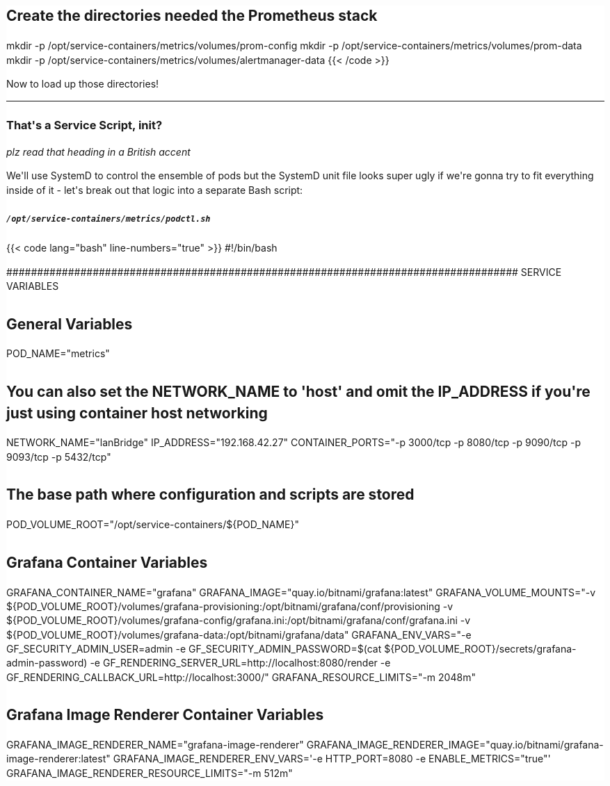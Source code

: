 ## Create the directories needed the Prometheus stack
mkdir -p /opt/service-containers/metrics/volumes/prom-config
mkdir -p /opt/service-containers/metrics/volumes/prom-data
mkdir -p /opt/service-containers/metrics/volumes/alertmanager-data
{{< /code >}}

Now to load up those directories!

---

### That's a Service Script, init?

*plz read that heading in a British accent*

We'll use SystemD to control the ensemble of pods but the SystemD unit file looks super ugly if we're gonna try to fit everything inside of it - let's break out that logic into a separate Bash script:

##### `/opt/service-containers/metrics/podctl.sh`

{{< code lang="bash" line-numbers="true" >}}
#!/bin/bash

################################################################################### SERVICE VARIABLES
## General Variables
POD_NAME="metrics"
## You can also set the NETWORK_NAME to 'host' and omit the IP_ADDRESS if you're just using container host networking
NETWORK_NAME="lanBridge"
IP_ADDRESS="192.168.42.27"
CONTAINER_PORTS="-p 3000/tcp -p 8080/tcp -p 9090/tcp -p 9093/tcp -p 5432/tcp"

## The base path where configuration and scripts are stored
POD_VOLUME_ROOT="/opt/service-containers/${POD_NAME}"

## Grafana Container Variables
GRAFANA_CONTAINER_NAME="grafana"
GRAFANA_IMAGE="quay.io/bitnami/grafana:latest"
GRAFANA_VOLUME_MOUNTS="-v ${POD_VOLUME_ROOT}/volumes/grafana-provisioning:/opt/bitnami/grafana/conf/provisioning -v ${POD_VOLUME_ROOT}/volumes/grafana-config/grafana.ini:/opt/bitnami/grafana/conf/grafana.ini -v ${POD_VOLUME_ROOT}/volumes/grafana-data:/opt/bitnami/grafana/data"
GRAFANA_ENV_VARS="-e GF_SECURITY_ADMIN_USER=admin -e GF_SECURITY_ADMIN_PASSWORD=$(cat ${POD_VOLUME_ROOT}/secrets/grafana-admin-password) -e GF_RENDERING_SERVER_URL=http://localhost:8080/render -e GF_RENDERING_CALLBACK_URL=http://localhost:3000/"
GRAFANA_RESOURCE_LIMITS="-m 2048m"

## Grafana Image Renderer Container Variables
GRAFANA_IMAGE_RENDERER_NAME="grafana-image-renderer"
GRAFANA_IMAGE_RENDERER_IMAGE="quay.io/bitnami/grafana-image-renderer:latest"
GRAFANA_IMAGE_RENDERER_ENV_VARS='-e HTTP_PORT=8080 -e ENABLE_METRICS="true"'
GRAFANA_IMAGE_RENDERER_RESOURCE_LIMITS="-m 512m"
